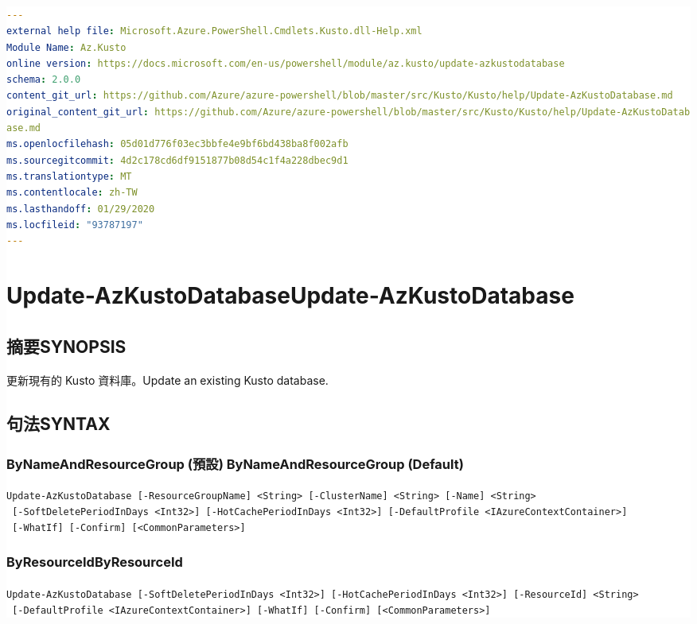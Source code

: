 ```yaml
---
external help file: Microsoft.Azure.PowerShell.Cmdlets.Kusto.dll-Help.xml
Module Name: Az.Kusto
online version: https://docs.microsoft.com/en-us/powershell/module/az.kusto/update-azkustodatabase
schema: 2.0.0
content_git_url: https://github.com/Azure/azure-powershell/blob/master/src/Kusto/Kusto/help/Update-AzKustoDatabase.md
original_content_git_url: https://github.com/Azure/azure-powershell/blob/master/src/Kusto/Kusto/help/Update-AzKustoDatabase.md
ms.openlocfilehash: 05d01d776f03ec3bbfe4e9bf6bd438ba8f002afb
ms.sourcegitcommit: 4d2c178cd6df9151877b08d54c1f4a228dbec9d1
ms.translationtype: MT
ms.contentlocale: zh-TW
ms.lasthandoff: 01/29/2020
ms.locfileid: "93787197"
---
```

# <span data-ttu-id="76da4-101">Update-AzKustoDatabase</span><span class="sxs-lookup"><span data-stu-id="76da4-101">Update-AzKustoDatabase</span></span>

## <span data-ttu-id="76da4-102">摘要</span><span class="sxs-lookup"><span data-stu-id="76da4-102">SYNOPSIS</span></span>
<span data-ttu-id="76da4-103">更新現有的 Kusto 資料庫。</span><span class="sxs-lookup"><span data-stu-id="76da4-103">Update an existing Kusto database.</span></span>

## <span data-ttu-id="76da4-104">句法</span><span class="sxs-lookup"><span data-stu-id="76da4-104">SYNTAX</span></span>

### <span data-ttu-id="76da4-105">ByNameAndResourceGroup (預設) </span><span class="sxs-lookup"><span data-stu-id="76da4-105">ByNameAndResourceGroup (Default)</span></span>
```
Update-AzKustoDatabase [-ResourceGroupName] <String> [-ClusterName] <String> [-Name] <String>
 [-SoftDeletePeriodInDays <Int32>] [-HotCachePeriodInDays <Int32>] [-DefaultProfile <IAzureContextContainer>]
 [-WhatIf] [-Confirm] [<CommonParameters>]
```

### <span data-ttu-id="76da4-106">ByResourceId</span><span class="sxs-lookup"><span data-stu-id="76da4-106">ByResourceId</span></span>
```
Update-AzKustoDatabase [-SoftDeletePeriodInDays <Int32>] [-HotCachePeriodInDays <Int32>] [-ResourceId] <String>
 [-DefaultProfile <IAzureContextContainer>] [-WhatIf] [-Confirm] [<CommonParameters>]
```
